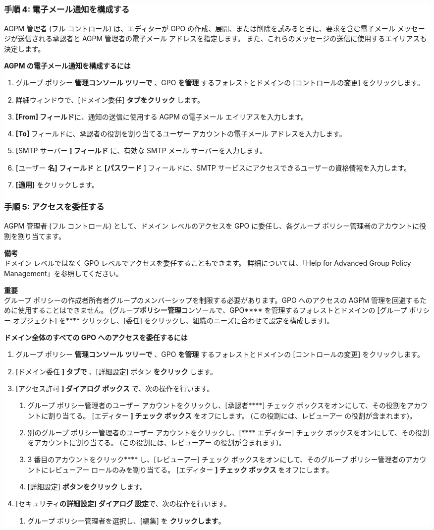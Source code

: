 ### <a name="step-4-configure-e-mail-notification"></a><a href="" id="bkmk-config4"></a>手順 4: 電子メール通知を構成する

AGPM 管理者 (フル コントロール) は、エディターが GPO の作成、展開、または削除を試みるときに、要求を含む電子メール メッセージが送信される承認者と AGPM 管理者の電子メール アドレスを指定します。 また、これらのメッセージの送信に使用するエイリアスも決定します。

**AGPM の電子メール通知を構成するには**

1.  グループ ポリシー **管理コンソール ツリーで** 、GPO **を管理** するフォレストとドメインの [コントロールの変更] をクリックします。

2.  詳細ウィンドウで、[ドメイン委任] **タブをクリック** します。

3.  **[From] フィールド**に、通知の送信に使用する AGPM の電子メール エイリアスを入力します。

4.  **[To]** フィールドに、承認者の役割を割り当てるユーザー アカウントの電子メール アドレスを入力します。

5.  [SMTP サーバー **] フィールド** に、有効な SMTP メール サーバーを入力します。

6.  [ユーザー **名] フィールド** と **[パスワード** ] フィールドに、SMTP サービスにアクセスできるユーザーの資格情報を入力します。

7.  **[適用]** をクリックします。

### <a name="step-5-delegate-access"></a><a href="" id="bkmk-config5"></a>手順 5: アクセスを委任する

AGPM 管理者 (フル コントロール) として、ドメイン レベルのアクセスを GPO に委任し、各グループ ポリシー管理者のアカウントに役割を割り当てます。

**備考**  
ドメイン レベルではなく GPO レベルでアクセスを委任することもできます。 詳細については、「Help for Advanced Group Policy Management」を参照してください。

 

**重要**  
グループ ポリシーの作成者所有者グループのメンバーシップを制限する必要があります。GPO へのアクセスの AGPM 管理を回避するために使用することはできません。 (グループ**ポリシー管理**コンソールで、GPO**** を管理するフォレストとドメインの [グループ ポリシー オブジェクト] を**** クリックし、[委任] をクリックし、組織のニーズに合わせて設定を構成します)。

 

**ドメイン全体のすべての GPO へのアクセスを委任するには**

1.  グループ ポリシー **管理コンソール ツリーで** 、GPO **を管理** するフォレストとドメインの [コントロールの変更] をクリックします。

2.  [ドメイン委任 **] タブで** 、[詳細設定] ボタン **をクリック** します。

3.  [アクセス許可 **] ダイアログ ボックス** で、次の操作を行います。

    1.  グループ ポリシー管理者のユーザー アカウントをクリックし、[承認者****] チェック ボックスをオンにして、その役割をアカウントに割り当てる。 [エディター **] チェック ボックス** をオフにします。 (この役割には、レビューアー の役割が含まれます)。

    2.  別のグループ ポリシー管理者のユーザー アカウントをクリックし、[**** エディター] チェック ボックスをオンにして、その役割をアカウントに割り当てる。 (この役割には、レビューアー の役割が含まれます)。

    3.  3 番目のアカウントをクリック**** し、[レビューアー] チェック ボックスをオンにして、そのグループ ポリシー管理者のアカウントにレビューアー ロールのみを割り当てる。 [エディター **] チェック ボックス** をオフにします。

    4.  [詳細設定] **ボタンをクリック** します。

4.  [セキュリティ**の詳細設定] ダイアログ 設定**で、次の操作を行います。

    1.  グループ ポリシー管理者を選択し、[編集] を **クリックします**。
